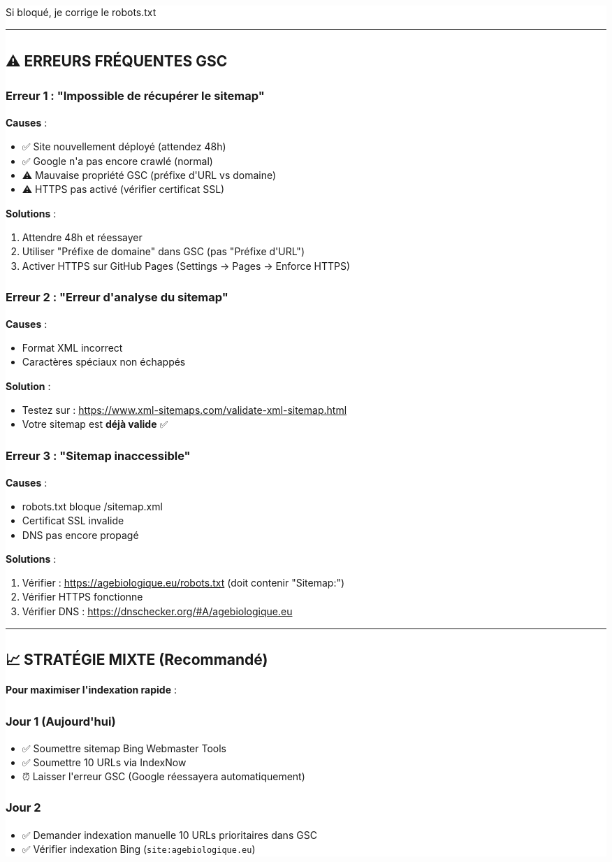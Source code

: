 Si bloqué, je corrige le robots.txt

---

## ⚠️ ERREURS FRÉQUENTES GSC

### Erreur 1 : "Impossible de récupérer le sitemap"

**Causes** :
- ✅ Site nouvellement déployé (attendez 48h)
- ✅ Google n'a pas encore crawlé (normal)
- ⚠️ Mauvaise propriété GSC (préfixe d'URL vs domaine)
- ⚠️ HTTPS pas activé (vérifier certificat SSL)

**Solutions** :
1. Attendre 48h et réessayer
2. Utiliser "Préfixe de domaine" dans GSC (pas "Préfixe d'URL")
3. Activer HTTPS sur GitHub Pages (Settings → Pages → Enforce HTTPS)

### Erreur 2 : "Erreur d'analyse du sitemap"

**Causes** :
- Format XML incorrect
- Caractères spéciaux non échappés

**Solution** :
- Testez sur : https://www.xml-sitemaps.com/validate-xml-sitemap.html
- Votre sitemap est **déjà valide** ✅

### Erreur 3 : "Sitemap inaccessible"

**Causes** :
- robots.txt bloque /sitemap.xml
- Certificat SSL invalide
- DNS pas encore propagé

**Solutions** :
1. Vérifier : https://agebiologique.eu/robots.txt (doit contenir "Sitemap:")
2. Vérifier HTTPS fonctionne
3. Vérifier DNS : https://dnschecker.org/#A/agebiologique.eu

---

## 📈 STRATÉGIE MIXTE (Recommandé)

**Pour maximiser l'indexation rapide** :

### Jour 1 (Aujourd'hui)
- ✅ Soumettre sitemap Bing Webmaster Tools
- ✅ Soumettre 10 URLs via IndexNow
- ⏰ Laisser l'erreur GSC (Google réessayera automatiquement)

### Jour 2
- ✅ Demander indexation manuelle 10 URLs prioritaires dans GSC
- ✅ Vérifier indexation Bing (`site:agebiologique.eu`)
